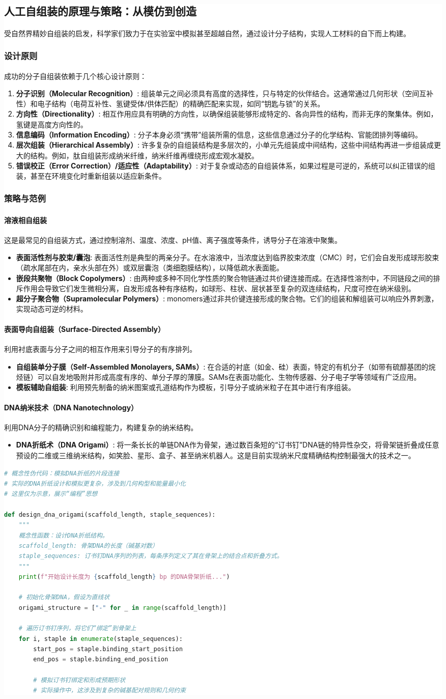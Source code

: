 ## 人工自组装的原理与策略：从模仿到创造

受自然界精妙自组装的启发，科学家们致力于在实验室中模拟甚至超越自然，通过设计分子结构，实现人工材料的自下而上构建。

### 设计原则

成功的分子自组装依赖于几个核心设计原则：

1.  **分子识别（Molecular Recognition）**: 组装单元之间必须具有高度的选择性，只与特定的伙伴结合。这通常通过几何形状（空间互补性）和电子结构（电荷互补性、氢键受体/供体匹配）的精确匹配来实现，如同“钥匙与锁”的关系。
2.  **方向性（Directionality）**: 相互作用应具有明确的方向性，以确保组装能够形成特定的、各向异性的结构，而非无序的聚集体。例如，氢键是高度方向性的。
3.  **信息编码（Information Encoding）**: 分子本身必须“携带”组装所需的信息，这些信息通过分子的化学结构、官能团排列等编码。
4.  **层次组装（Hierarchical Assembly）**: 许多复杂的自组装结构是多层次的，小单元先组装成中间结构，这些中间结构再进一步组装成更大的结构。例如，肽自组装形成纳米纤维，纳米纤维再缠绕形成宏观水凝胶。
5.  **错误校正（Error Correction）/适应性（Adaptability）**: 对于复杂或动态的自组装体系，如果过程是可逆的，系统可以纠正错误的组装，甚至在环境变化时重新组装以适应新条件。

### 策略与范例

#### 溶液相自组装

这是最常见的自组装方式，通过控制溶剂、温度、浓度、pH值、离子强度等条件，诱导分子在溶液中聚集。

*   **表面活性剂与胶束/囊泡**: 表面活性剂是典型的两亲分子。在水溶液中，当浓度达到临界胶束浓度（CMC）时，它们会自发形成球形胶束（疏水尾部在内，亲水头部在外）或双层囊泡（类细胞膜结构），以降低疏水表面能。
*   **嵌段共聚物（Block Copolymers）**: 由两种或多种不同化学性质的聚合物链通过共价键连接而成。在选择性溶剂中，不同链段之间的排斥作用会导致它们发生微相分离，自发形成各种有序结构，如球形、柱状、层状甚至复杂的双连续结构，尺度可控在纳米级别。
*   **超分子聚合物（Supramolecular Polymers）**: monomers通过非共价键连接形成的聚合物。它们的组装和解组装可以响应外界刺激，实现动态可逆的材料。

#### 表面导向自组装（Surface-Directed Assembly）

利用衬底表面与分子之间的相互作用来引导分子的有序排列。

*   **自组装单分子膜（Self-Assembled Monolayers, SAMs）**: 在合适的衬底（如金、硅）表面，特定的有机分子（如带有硫醇基团的烷烃链）可以自发地吸附并形成高度有序的、单分子厚的薄膜。SAMs在表面功能化、生物传感器、分子电子学等领域有广泛应用。
*   **模板辅助自组装**: 利用预先制备的纳米图案或孔道结构作为模板，引导分子或纳米粒子在其中进行有序组装。

#### DNA纳米技术（DNA Nanotechnology）

利用DNA分子的精确识别和编程能力，构建复杂的纳米结构。

*   **DNA折纸术（DNA Origami）**: 将一条长长的单链DNA作为骨架，通过数百条短的“订书钉”DNA链的特异性杂交，将骨架链折叠成任意预设的二维或三维纳米结构，如笑脸、星形、盒子、甚至纳米机器人。这是目前实现纳米尺度精确结构控制最强大的技术之一。

```python
# 概念性伪代码：模拟DNA折纸的片段连接
# 实际的DNA折纸设计和模拟更复杂，涉及到几何构型和能量最小化
# 这里仅为示意，展示“编程”思想

def design_dna_origami(scaffold_length, staple_sequences):
    """
    概念性函数：设计DNA折纸结构。
    scaffold_length: 骨架DNA的长度（碱基对数）
    staple_sequences: 订书钉DNA序列的列表，每条序列定义了其在骨架上的结合点和折叠方式。
    """
    print(f"开始设计长度为 {scaffold_length} bp 的DNA骨架折纸...")
    
    # 初始化骨架DNA，假设为直线状
    origami_structure = ["-" for _ in range(scaffold_length)]
    
    # 遍历订书钉序列，将它们“绑定”到骨架上
    for i, staple in enumerate(staple_sequences):
        start_pos = staple.binding_start_position 
        end_pos = staple.binding_end_position
        
        # 模拟订书钉绑定和形成预期形状
        # 实际操作中，这涉及到复杂的碱基配对规则和几何约束
```